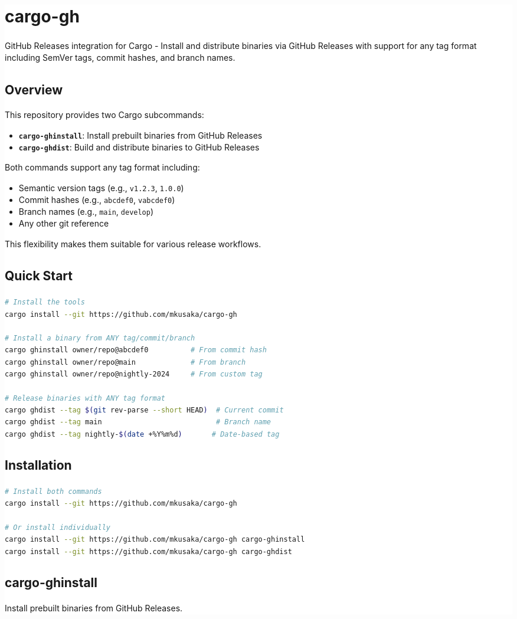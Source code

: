 # cargo-gh

GitHub Releases integration for Cargo - Install and distribute binaries via GitHub Releases with support for any tag format including SemVer tags, commit hashes, and branch names.

## Overview

This repository provides two Cargo subcommands:

- **`cargo-ghinstall`**: Install prebuilt binaries from GitHub Releases
- **`cargo-ghdist`**: Build and distribute binaries to GitHub Releases

Both commands support any tag format including:
- Semantic version tags (e.g., `v1.2.3`, `1.0.0`)
- Commit hashes (e.g., `abcdef0`, `vabcdef0`)
- Branch names (e.g., `main`, `develop`)
- Any other git reference

This flexibility makes them suitable for various release workflows.

## Quick Start

```bash
# Install the tools
cargo install --git https://github.com/mkusaka/cargo-gh

# Install a binary from ANY tag/commit/branch
cargo ghinstall owner/repo@abcdef0          # From commit hash
cargo ghinstall owner/repo@main             # From branch
cargo ghinstall owner/repo@nightly-2024     # From custom tag

# Release binaries with ANY tag format
cargo ghdist --tag $(git rev-parse --short HEAD)  # Current commit
cargo ghdist --tag main                           # Branch name
cargo ghdist --tag nightly-$(date +%Y%m%d)       # Date-based tag
```

## Installation

```bash
# Install both commands
cargo install --git https://github.com/mkusaka/cargo-gh

# Or install individually
cargo install --git https://github.com/mkusaka/cargo-gh cargo-ghinstall
cargo install --git https://github.com/mkusaka/cargo-gh cargo-ghdist
```

## cargo-ghinstall

Install prebuilt binaries from GitHub Releases.
